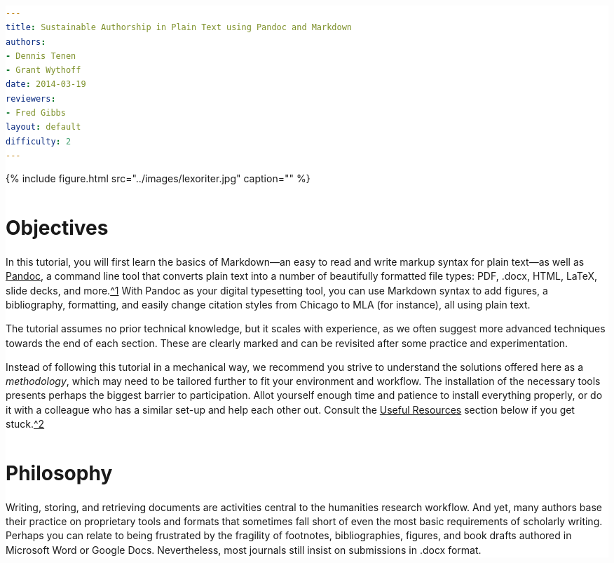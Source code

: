 ```yaml
---
title: Sustainable Authorship in Plain Text using Pandoc and Markdown
authors:
- Dennis Tenen
- Grant Wythoff
date: 2014-03-19
reviewers:
- Fred Gibbs
layout: default
difficulty: 2
---
```


{% include figure.html src="../images/lexoriter.jpg" caption="" %}

Objectives
=========================

In this tutorial, you will first learn the basics of Markdown—an easy to
read and write markup syntax for plain text—as well as
[Pandoc](http://johnmacfarlane.net/pandoc/), a command line tool that
converts plain text into a number of beautifully formatted file types:
PDF, .docx, HTML, LaTeX, slide decks, and more.[^1](#fn:1) <a name="fnref:1"> With Pandoc
as your digital typesetting tool, you can use Markdown syntax to add
figures, a bibliography, formatting, and easily change citation styles
from Chicago to MLA (for instance), all using plain text.

The tutorial assumes no prior technical knowledge, but it scales with
experience, as we often suggest more advanced techniques towards the end
of each section. These are clearly marked and can be revisited after
some practice and experimentation.

Instead of following this tutorial in a mechanical way, we recommend you
strive to understand the solutions offered here as a *methodology*,
which may need to be tailored further to fit your environment and
workflow. The installation of the necessary tools presents perhaps the
biggest barrier to participation. Allot yourself enough time and
patience to install everything properly, or do it with a colleague who
has a similar set-up and help each other out. Consult the [Useful
Resources](#useful-resources) section below if you get
stuck.[^2](#fn:2)

<a name="fnref:2">

Philosophy
=========================

Writing, storing, and retrieving documents are activities central to the
humanities research workflow. And yet, many authors base their practice
on proprietary tools and formats that sometimes fall short of even the
most basic requirements of scholarly writing. Perhaps you can relate to
being frustrated by the fragility of footnotes, bibliographies, figures,
and book drafts authored in Microsoft Word or Google Docs. Nevertheless,
most journals still insist on submissions in .docx format.
